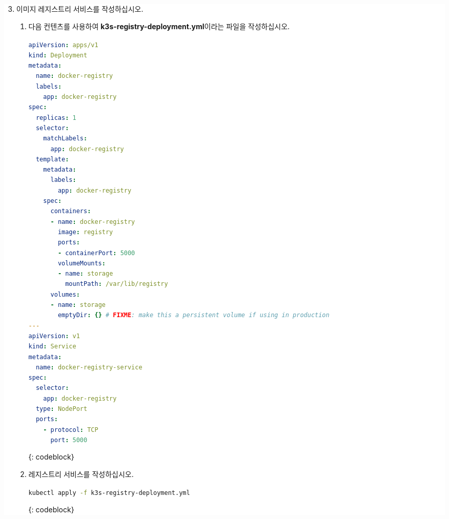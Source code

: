 3. 이미지 레지스트리 서비스를 작성하십시오.

   1. 다음 컨텐츠를 사용하여 **k3s-registry-deployment.yml**이라는 파일을 작성하십시오.

      ```yaml
      apiVersion: apps/v1
      kind: Deployment
      metadata:
        name: docker-registry
        labels:
          app: docker-registry
      spec:
        replicas: 1
        selector:
          matchLabels:
            app: docker-registry
        template:
          metadata:
            labels:
              app: docker-registry
          spec:
            containers:
            - name: docker-registry
              image: registry
              ports:
              - containerPort: 5000
              volumeMounts:
              - name: storage
                mountPath: /var/lib/registry
            volumes:
            - name: storage
              emptyDir: {} # FIXME: make this a persistent volume if using in production
      ---
      apiVersion: v1
      kind: Service
      metadata:
        name: docker-registry-service
      spec:
        selector:
          app: docker-registry
        type: NodePort
        ports:
          - protocol: TCP
            port: 5000
      ```
      {: codeblock}

   2. 레지스트리 서비스를 작성하십시오.

      ```bash
      kubectl apply -f k3s-registry-deployment.yml
      ```
      {: codeblock}
